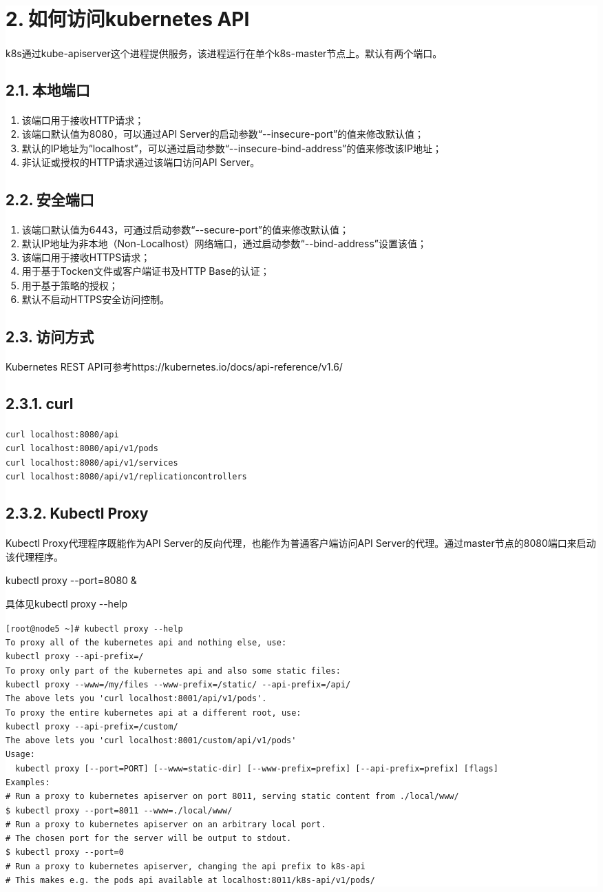 # 2. 如何访问kubernetes API

k8s通过kube-apiserver这个进程提供服务，该进程运行在单个k8s-master节点上。默认有两个端口。

## 2.1. 本地端口

1. 该端口用于接收HTTP请求；
2. 该端口默认值为8080，可以通过API Server的启动参数“--insecure-port”的值来修改默认值；
3. 默认的IP地址为“localhost”，可以通过启动参数“--insecure-bind-address”的值来修改该IP地址；
4. 非认证或授权的HTTP请求通过该端口访问API Server。

## 2.2. 安全端口

1. 该端口默认值为6443，可通过启动参数“--secure-port”的值来修改默认值；
2. 默认IP地址为非本地（Non-Localhost）网络端口，通过启动参数“--bind-address”设置该值；
3. 该端口用于接收HTTPS请求；
4. 用于基于Tocken文件或客户端证书及HTTP Base的认证；
5. 用于基于策略的授权；
6. 默认不启动HTTPS安全访问控制。

## 2.3. 访问方式

Kubernetes REST API可参考https://kubernetes.io/docs/api-reference/v1.6/

## 2.3.1. curl

```
curl localhost:8080/api
curl localhost:8080/api/v1/pods
curl localhost:8080/api/v1/services
curl localhost:8080/api/v1/replicationcontrollers
```



## 2.3.2. Kubectl Proxy

Kubectl Proxy代理程序既能作为API Server的反向代理，也能作为普通客户端访问API Server的代理。通过master节点的8080端口来启动该代理程序。

kubectl proxy --port=8080 &

具体见kubectl proxy --help

```
[root@node5 ~]# kubectl proxy --help
To proxy all of the kubernetes api and nothing else, use:
kubectl proxy --api-prefix=/
To proxy only part of the kubernetes api and also some static files:
kubectl proxy --www=/my/files --www-prefix=/static/ --api-prefix=/api/
The above lets you 'curl localhost:8001/api/v1/pods'.
To proxy the entire kubernetes api at a different root, use:
kubectl proxy --api-prefix=/custom/
The above lets you 'curl localhost:8001/custom/api/v1/pods'
Usage:
  kubectl proxy [--port=PORT] [--www=static-dir] [--www-prefix=prefix] [--api-prefix=prefix] [flags]
Examples:
# Run a proxy to kubernetes apiserver on port 8011, serving static content from ./local/www/
$ kubectl proxy --port=8011 --www=./local/www/
# Run a proxy to kubernetes apiserver on an arbitrary local port.
# The chosen port for the server will be output to stdout.
$ kubectl proxy --port=0
# Run a proxy to kubernetes apiserver, changing the api prefix to k8s-api
# This makes e.g. the pods api available at localhost:8011/k8s-api/v1/pods/
```